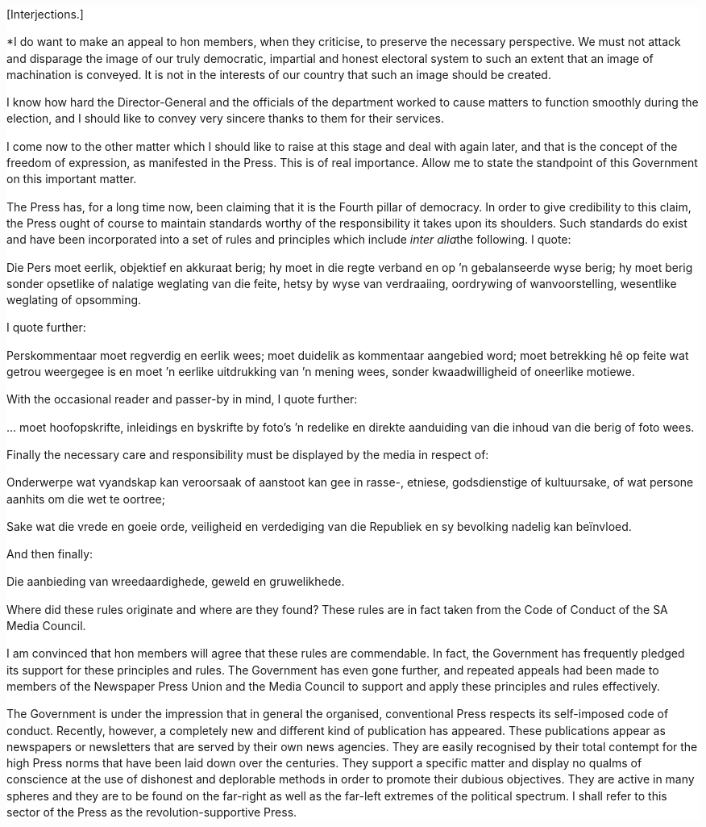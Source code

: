 <p>[Interjections.]</p>

<p>*I do want to make an appeal to hon members, when they criticise, to preserve the necessary perspective. We must not attack and disparage the image of our truly democratic, impartial and honest electoral system to such an extent that an image of machination is conveyed. It is not in the interests of our country that such an image should be created.</p>

<p>I know how hard the Director-General and the officials of the department worked to cause matters to function smoothly during the election, and I should like to convey very sincere thanks to them for their services.</p>

<p>I come now to the other matter which I should like to raise at this stage and deal with again later, and that is the concept of the freedom of expression, as manifested in the Press. This is of real importance. Allow me to state the standpoint of this Government on this important matter.</p>

<p>The Press has, for a long time now, been claiming that it is the Fourth pillar of democracy. In order to give credibility to this claim, the Press ought of course to maintain standards worthy of the responsibility it takes upon its shoulders. Such standards do exist and have been incorporated into a set of rules and principles which include <i>inter alia</i>the following. I quote:</p>

<block name="quote">Die Pers moet eerlik, objektief en akkuraat berig; hy moet in die regte verband en op &#x2019;n gebalanseerde wyse berig; hy moet berig sonder opsetlike of nalatige weglating van die feite, hetsy by wyse van verdraaiing, oordrywing of wanvoorstelling, wesentlike weglating of opsomming.</block>

<p>I quote further:</p>

<block name="quote">Perskommentaar moet regverdig en eerlik wees; moet duidelik as kommentaar aangebied word; moet betrekking h&#x00EA; op feite wat getrou weergegee is en moet &#x2019;n eerlike uitdrukking van &#x2019;n mening wees, sonder kwaadwilligheid of oneerlike motiewe.</block>

<p>With the occasional reader and passer-by in mind, I quote further:</p>

<block name="quote">&#x2026; moet hoofopskrifte, inleidings en byskrifte by foto&#x2019;s &#x2019;n redelike en direkte aanduiding van die inhoud van die berig of foto wees.</block>

<p>Finally the necessary care and responsibility must be displayed by the media in respect of:</p>

<block name="quote">Onderwerpe wat vyandskap kan veroorsaak of aanstoot kan gee in rasse-, etniese, godsdienstige of kultuursake, of wat persone aanhits om die wet te oortree;</block>

<p>Sake wat die vrede en goeie orde, veiligheid en verdediging van die Republiek en sy bevolking nadelig kan be&#x00EF;nvloed.</p>

<p>And then finally:</p>

<block name="quote">Die aanbieding van wreedaardighede, geweld en gruwelikhede.</block>

<p><span class="col_4679-4680" refersTo="page_1184"/>Where did these rules originate and where are they found? These rules are in fact taken from the Code of Conduct of the SA Media Council.</p>

<p>I am convinced that hon members will agree that these rules are commendable. In fact, the Government has frequently pledged its support for these principles and rules. The Government has even gone further, and repeated appeals had been made to members of the Newspaper Press Union and the Media Council to support and apply these principles and rules effectively.</p>

<p>The Government is under the impression that in general the organised, conventional Press respects its self-imposed code of conduct. Recently, however, a completely new and different kind of publication has appeared. These publications appear as newspapers or newsletters that are served by their own news agencies. They are easily recognised by their total contempt for the high Press norms that have been laid down over the centuries. They support a specific matter and display no qualms of conscience at the use of dishonest and deplorable methods in order to promote their dubious objectives. They are active in many spheres and they are to be found on the far-right as well as the far-left extremes of the political spectrum. I shall refer to this sector of the Press as the revolution-supportive Press.</p>
